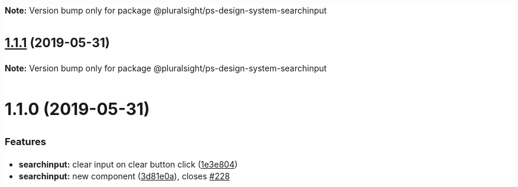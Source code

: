 **Note:** Version bump only for package @pluralsight/ps-design-system-searchinput





## [1.1.1](https://github.com/pluralsight/design-system/compare/@pluralsight/ps-design-system-searchinput@1.1.0...@pluralsight/ps-design-system-searchinput@1.1.1) (2019-05-31)

**Note:** Version bump only for package @pluralsight/ps-design-system-searchinput





# 1.1.0 (2019-05-31)


### Features

* **searchinput:** clear input on clear button click ([1e3e804](https://github.com/pluralsight/design-system/commit/1e3e804))
* **searchinput:** new component ([3d81e0a](https://github.com/pluralsight/design-system/commit/3d81e0a)), closes [#228](https://github.com/pluralsight/design-system/issues/228)
